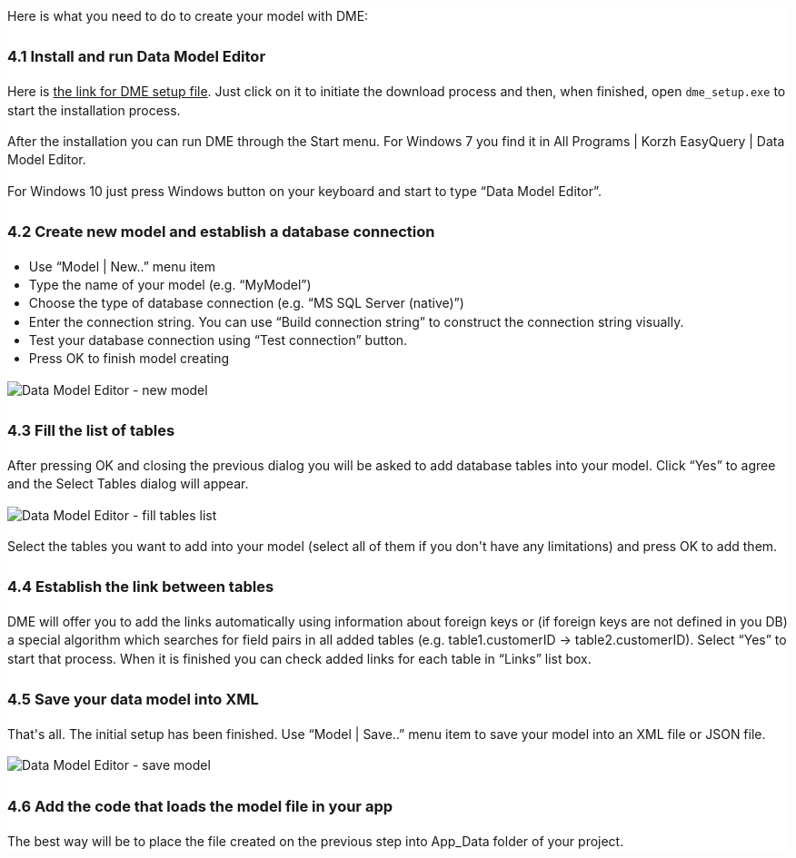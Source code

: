 Here is what you need to do to create your model with DME:

### 4.1 Install and run Data Model Editor

Here is [the link for DME setup file](https://korzh.com/download/dme_setup.exe). Just click on it to initiate the download process and then, when finished, open `dme_setup.exe` to start the installation process.

After the installation you can run DME through the Start menu. For Windows 7 you find it in All Programs | Korzh EasyQuery | Data Model Editor. 

For Windows 10 just press Windows button on your keyboard and start to type “Data Model Editor”.

### 4.2 Create new model and establish a database connection

  - Use “Model | New..” menu item
  - Type the name of your model (e.g. “MyModel”)
  - Choose the type of database connection (e.g. “MS SQL Server (native)”)
  - Enter the connection string. You can use “Build connection string” to construct the connection string visually.
  - Test your database connection using “Test connection” button.
  - Press OK to finish model creating

![Data Model Editor - new model](https://files.aistant.com/korzh/easyquery-dotnet/images/dme-newmodel.png)

### 4.3 Fill the list of tables

After pressing OK and closing the previous dialog you will be asked to add database tables into your model. Click “Yes” to agree and the Select Tables dialog will appear. 

![Data Model Editor - fill tables list](https://files.aistant.com/korzh/easyquery-dotnet/images/dme-addtables01.png)

Select the tables you want to add into your model (select all of them if you don't have any limitations) and press OK to add them.

### 4.4 Establish the link between tables

DME will offer you to add the links automatically using information about foreign keys or (if foreign keys are not defined in you DB) a special algorithm which searches for field pairs in all added tables (e.g. table1.customerID → table2.customerID). Select “Yes” to start that process. When it is finished you can check added links for each table in “Links” list box.

### 4.5 Save your data model into XML

That's all. The initial setup has been finished. Use “Model | Save..” menu item to save your model into an XML file or JSON file. 

![Data Model Editor - save model](https://files.aistant.com/korzh/easyquery-dotnet/images/dme-savemodel.png)


### 4.6 Add the code that loads the model file in your app

The best way will be to place the file created on the previous step into App_Data folder of your project.

